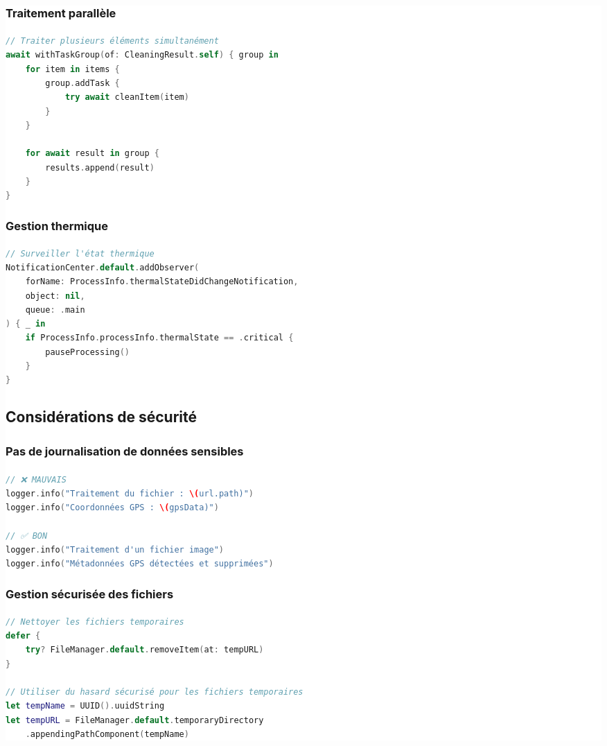 ### Traitement parallèle

```swift
// Traiter plusieurs éléments simultanément
await withTaskGroup(of: CleaningResult.self) { group in
    for item in items {
        group.addTask {
            try await cleanItem(item)
        }
    }
    
    for await result in group {
        results.append(result)
    }
}
```

### Gestion thermique

```swift
// Surveiller l'état thermique
NotificationCenter.default.addObserver(
    forName: ProcessInfo.thermalStateDidChangeNotification,
    object: nil,
    queue: .main
) { _ in
    if ProcessInfo.processInfo.thermalState == .critical {
        pauseProcessing()
    }
}
```

## Considérations de sécurité

### Pas de journalisation de données sensibles

```swift
// ❌ MAUVAIS
logger.info("Traitement du fichier : \(url.path)")
logger.info("Coordonnées GPS : \(gpsData)")

// ✅ BON
logger.info("Traitement d'un fichier image")
logger.info("Métadonnées GPS détectées et supprimées")
```

### Gestion sécurisée des fichiers

```swift
// Nettoyer les fichiers temporaires
defer {
    try? FileManager.default.removeItem(at: tempURL)
}

// Utiliser du hasard sécurisé pour les fichiers temporaires
let tempName = UUID().uuidString
let tempURL = FileManager.default.temporaryDirectory
    .appendingPathComponent(tempName)
```
